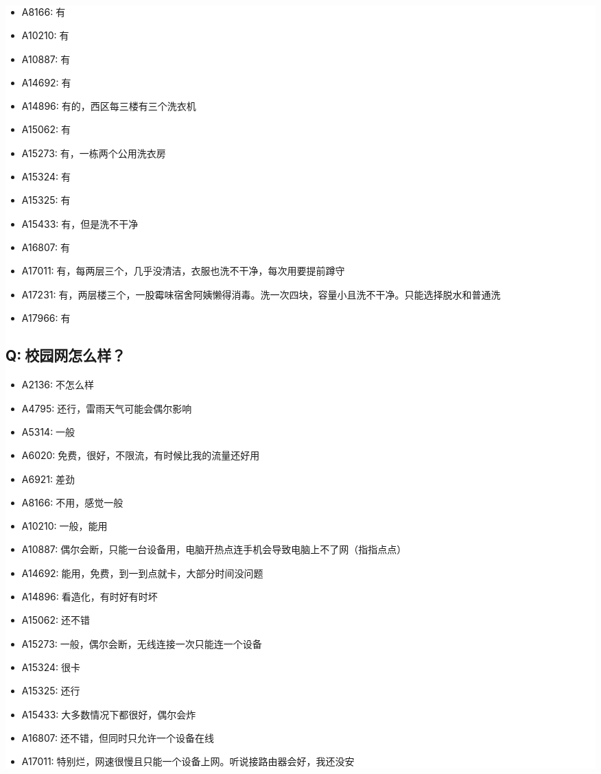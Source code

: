 - A8166: 有

- A10210: 有

- A10887: 有

- A14692: 有

- A14896: 有的，西区每三楼有三个洗衣机

- A15062: 有

- A15273: 有，一栋两个公用洗衣房

- A15324: 有

- A15325: 有

- A15433: 有，但是洗不干净

- A16807: 有

- A17011: 有，每两层三个，几乎没清洁，衣服也洗不干净，每次用要提前蹲守

- A17231: 有，两层楼三个，一股霉味宿舍阿姨懒得消毒。洗一次四块，容量小且洗不干净。只能选择脱水和普通洗

- A17966: 有

## Q: 校园网怎么样？

- A2136: 不怎么样

- A4795: 还行，雷雨天气可能会偶尔影响

- A5314: 一般

- A6020: 免费，很好，不限流，有时候比我的流量还好用

- A6921: 差劲

- A8166: 不用，感觉一般

- A10210: 一般，能用

- A10887: 偶尔会断，只能一台设备用，电脑开热点连手机会导致电脑上不了网（指指点点）

- A14692: 能用，免费，到一到点就卡，大部分时间没问题

- A14896: 看造化，有时好有时坏

- A15062: 还不错

- A15273: 一般，偶尔会断，无线连接一次只能连一个设备

- A15324: 很卡

- A15325: 还行

- A15433: 大多数情况下都很好，偶尔会炸

- A16807: 还不错，但同时只允许一个设备在线

- A17011: 特别烂，网速很慢且只能一个设备上网。听说接路由器会好，我还没安
